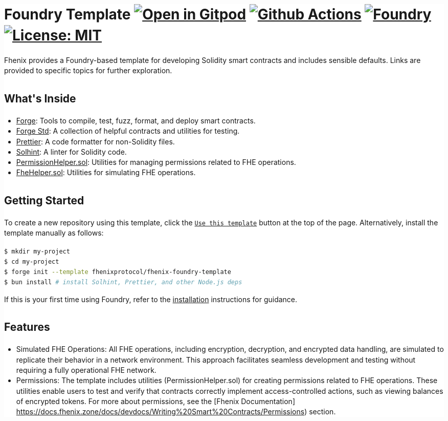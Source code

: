 # Foundry Template [![Open in Gitpod][gitpod-badge]][gitpod] [![Github Actions][gha-badge]][gha] [![Foundry][foundry-badge]][foundry] [![License: MIT][license-badge]][license]

[gitpod]: https://gitpod.io/#https://github.com/aquariusluo/fhenix-foundry-template
[gitpod-badge]: https://img.shields.io/badge/Gitpod-Open%20in%20Gitpod-FFB45B?logo=gitpod
[gha]: https://github.com/aquariusluo/fhenix-foundry-template/actions
[gha-badge]: https://github.com/aquariusluo/fhenix-foundry-template/actions/workflows/ci.yml/badge.svg
[foundry]: https://getfoundry.sh/
[foundry-badge]: https://img.shields.io/badge/Built%20with-Foundry-FFDB1C.svg
[license]: https://opensource.org/licenses/MIT
[license-badge]: https://img.shields.io/badge/License-MIT-blue.svg

Fhenix provides a Foundry-based template for developing Solidity smart contracts and includes sensible defaults. Links
are provided to specific topics for further exploration.

## What's Inside

- [Forge](https://github.com/foundry-rs/foundry/blob/master/forge): Tools to compile, test, fuzz, format, and deploy
  smart contracts.
- [Forge Std](https://github.com/foundry-rs/forge-std): A collection of helpful contracts and utilities for testing.
- [Prettier](https://github.com/prettier/prettier): A code formatter for non-Solidity files.
- [Solhint](https://github.com/protofire/solhint): A linter for Solidity code.
- [PermissionHelper.sol](./util/PermissionHelper.sol): Utilities for managing permissions related to FHE operations.
- [FheHelper.sol](./util/FheHelper.sol): Utilities for simulating FHE operations.

## Getting Started

To create a new repository using this template, click the
[`Use this template`](https://github.com/fhenixprotocol/fhenix-foundry-template/generate) button at the top of the page.
Alternatively, install the template manually as follows:

```sh
$ mkdir my-project
$ cd my-project
$ forge init --template fhenixprotocol/fhenix-foundry-template
$ bun install # install Solhint, Prettier, and other Node.js deps
```

If this is your first time using Foundry, refer to the
[installation](https://github.com/foundry-rs/foundry#installation) instructions for guidance.

## Features

- Simulated FHE Operations: All FHE operations, including encryption, decryption, and encrypted data handling, are
  simulated to replicate their behavior in a network environment. This approach facilitates seamless development and
  testing without requiring a fully operational FHE network.
- Permissions: The template includes utilities (PermissionHelper.sol) for creating permissions related to FHE
  operations. These utilities enable users to test and verify that contracts correctly implement access-controlled
  actions, such as viewing balances of encrypted tokens. For more about permissions, see the [Fhenix Documentation] https://docs.fhenix.zone/docs/devdocs/Writing%20Smart%20Contracts/Permissions)
  section.
